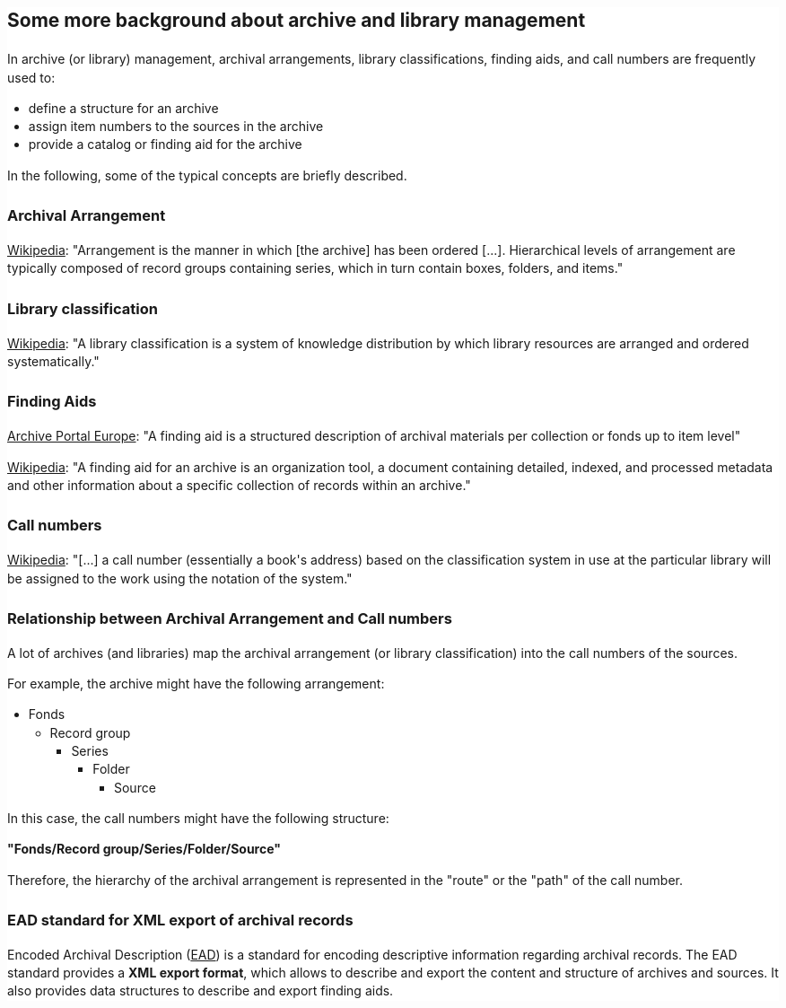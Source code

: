 ## Some more background about archive and library management
In archive (or library) management, archival arrangements, library classifications, finding aids, and call numbers are frequently used to:
+ define a structure for an archive
+ assign item numbers to the sources in the archive
+ provide a catalog or finding aid for the archive

In the following, some of the typical concepts are briefly described.

### Archival Arrangement
[Wikipedia](https://en.wikipedia.org/wiki/Finding_aid): "Arrangement is the manner in which \[the archive] has been ordered \[...]. Hierarchical levels of arrangement are typically composed of record groups containing series, which in turn contain boxes, folders, and items."

### Library classification
[Wikipedia](https://en.wikipedia.org/wiki/Library_classification): "A library classification is a system of knowledge distribution by which library resources are arranged and ordered systematically."

###  Finding Aids
[Archive Portal Europe](https://www.archivesportaleurope.net/?show=help): "A finding aid is a structured description of archival materials per collection or fonds up to item level"

[Wikipedia](https://en.wikipedia.org/wiki/Finding_aid): "A finding aid for an archive is an organization tool, a document containing detailed, indexed, and processed metadata and other information about a specific collection of records within an archive."

### Call numbers
[Wikipedia](https://en.wikipedia.org/wiki/Library_classification): "\[...] a call number (essentially a book's address) based on the classification system in use at the particular library will be assigned to the work using the notation of the system."

### Relationship between Archival Arrangement and Call numbers
A lot of archives (and libraries) map the archival arrangement (or library classification) into the call numbers of the sources. 

For example, the archive might have the following arrangement:
+ Fonds
    + Record group
        + Series
            + Folder
                + Source

In this case, the call numbers might have the following structure:

**"Fonds/Record group/Series/Folder/Source"**

Therefore, the hierarchy of the archival arrangement is represented in the "route" or the "path" of the call number. 

### EAD standard for XML export of archival records
Encoded Archival Description ([EAD](https://www.loc.gov/ead/)) is a standard for encoding descriptive information regarding archival records. The EAD standard provides a **XML export format**, which allows to describe and export the content and structure of archives and sources. It also provides data structures to describe and export finding aids.
